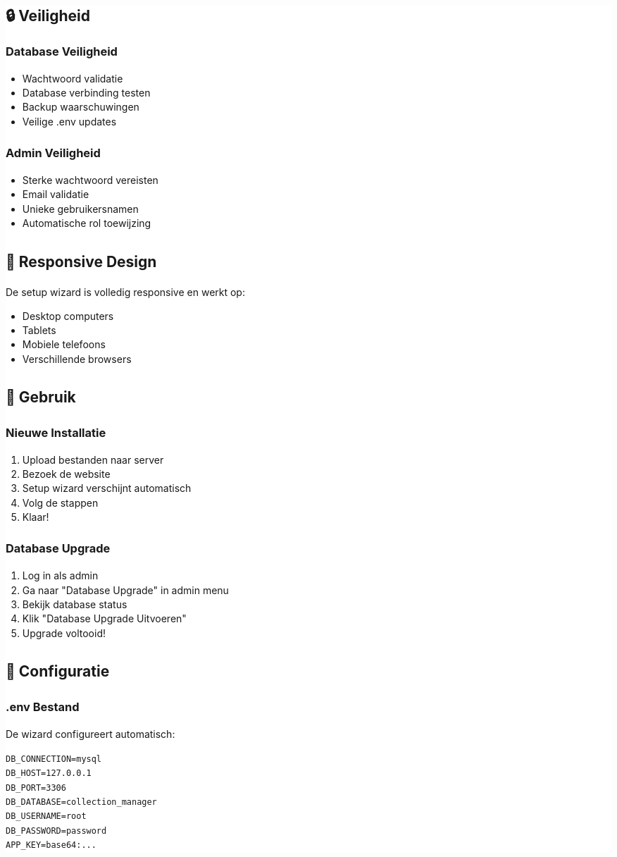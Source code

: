 ## 🔒 Veiligheid

### Database Veiligheid
- Wachtwoord validatie
- Database verbinding testen
- Backup waarschuwingen
- Veilige .env updates

### Admin Veiligheid
- Sterke wachtwoord vereisten
- Email validatie
- Unieke gebruikersnamen
- Automatische rol toewijzing

## 📱 Responsive Design

De setup wizard is volledig responsive en werkt op:
- Desktop computers
- Tablets
- Mobiele telefoons
- Verschillende browsers

## 🚀 Gebruik

### Nieuwe Installatie
1. Upload bestanden naar server
2. Bezoek de website
3. Setup wizard verschijnt automatisch
4. Volg de stappen
5. Klaar!

### Database Upgrade
1. Log in als admin
2. Ga naar "Database Upgrade" in admin menu
3. Bekijk database status
4. Klik "Database Upgrade Uitvoeren"
5. Upgrade voltooid!

## 🔧 Configuratie

### .env Bestand
De wizard configureert automatisch:
```env
DB_CONNECTION=mysql
DB_HOST=127.0.0.1
DB_PORT=3306
DB_DATABASE=collection_manager
DB_USERNAME=root
DB_PASSWORD=password
APP_KEY=base64:...
```
